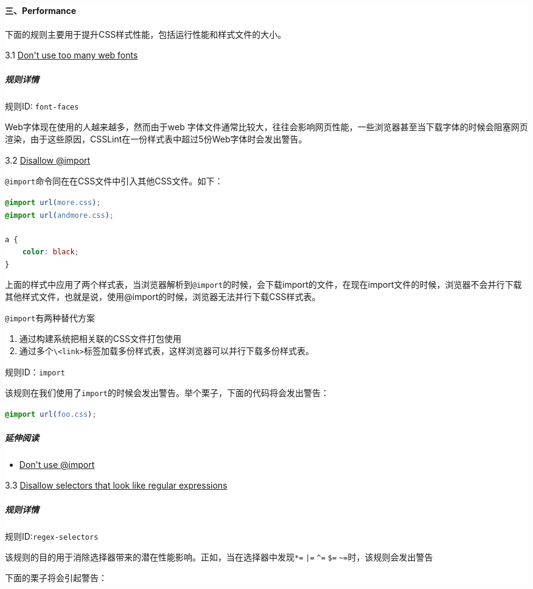

#### 三、Performance

下面的规则主要用于提升CSS样式性能，包括运行性能和样式文件的大小。

3.1 [Don't use too many web fonts](https://github.com/CSSLint/csslint/wiki/Don%27t-use-too-many-web-fonts)

##### 规则详情

规则ID: `font-faces`

Web字体现在使用的人越来越多，然而由于web 字体文件通常比较大，往往会影响网页性能，一些浏览器甚至当下载字体的时候会阻塞网页渲染，由于这些原因，CSSLint在一份样式表中超过5份Web字体时会发出警告。

3.2 [Disallow @import](https://github.com/CSSLint/csslint/wiki/Disallow-%40import)

`@import`命令同在在CSS文件中引入其他CSS文件。如下：

``` css
@import url(more.css);
@import url(andmore.css);

a {
    color: black;
}
```

上面的样式中应用了两个样式表，当浏览器解析到`@import`的时候，会下载import的文件，在现在import文件的时候，浏览器不会并行下载其他样式文件，也就是说，使用@import的时候，浏览器无法并行下载CSS样式表。

`@import`有两种替代方案

1. 通过构建系统把相关联的CSS文件打包使用
2. 通过多个`\<link>`标签加载多份样式表，这样浏览器可以并行下载多份样式表。

规则ID：`import`

该规则在我们使用了`import`的时候会发出警告。举个栗子，下面的代码将会发出警告：

``` css
@import url(foo.css);
```

##### 延伸阅读

- [Don't use @import](http://www.stevesouders.com/blog/2009/04/09/dont-use-import/)



3.3 [Disallow selectors that look like regular expressions](https://github.com/CSSLint/csslint/wiki/Disallow-selectors-that-look-like-regular-expressions)

##### 规则详情

规则ID:`regex-selectors`

该规则的目的用于消除选择器带来的潜在性能影响。正如，当在选择器中发现`*=` `|=` `^=` `$=` `~=`时，该规则会发出警告

下面的栗子将会引起警告：
